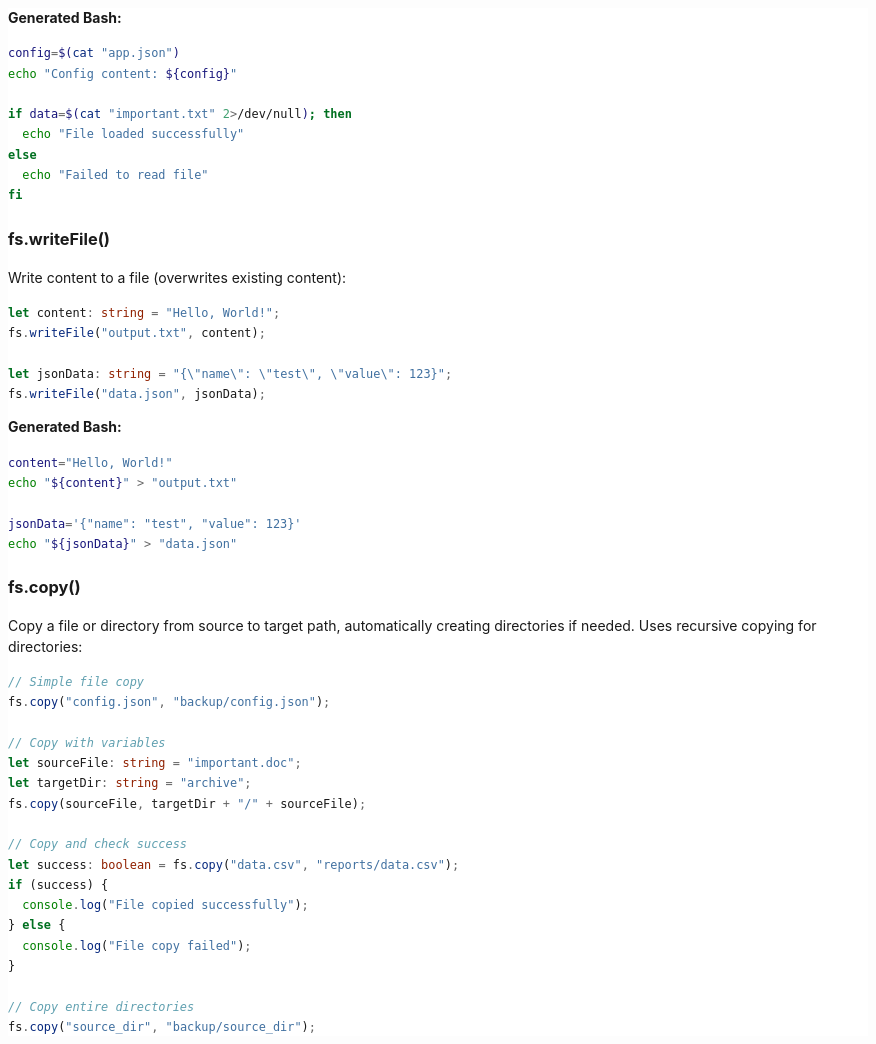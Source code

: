 **Generated Bash:**

```bash
config=$(cat "app.json")
echo "Config content: ${config}"

if data=$(cat "important.txt" 2>/dev/null); then
  echo "File loaded successfully"
else
  echo "Failed to read file"
fi
```

### fs.writeFile()

Write content to a file (overwrites existing content):

```typescript
let content: string = "Hello, World!";
fs.writeFile("output.txt", content);

let jsonData: string = "{\"name\": \"test\", \"value\": 123}";
fs.writeFile("data.json", jsonData);
```

**Generated Bash:**

```bash
content="Hello, World!"
echo "${content}" > "output.txt"

jsonData='{"name": "test", "value": 123}'
echo "${jsonData}" > "data.json"
```

### fs.copy()

Copy a file or directory from source to target path, automatically creating directories if needed. Uses recursive copying for directories:

```typescript
// Simple file copy
fs.copy("config.json", "backup/config.json");

// Copy with variables
let sourceFile: string = "important.doc";
let targetDir: string = "archive";
fs.copy(sourceFile, targetDir + "/" + sourceFile);

// Copy and check success
let success: boolean = fs.copy("data.csv", "reports/data.csv");
if (success) {
  console.log("File copied successfully");
} else {
  console.log("File copy failed");
}

// Copy entire directories
fs.copy("source_dir", "backup/source_dir");
```
